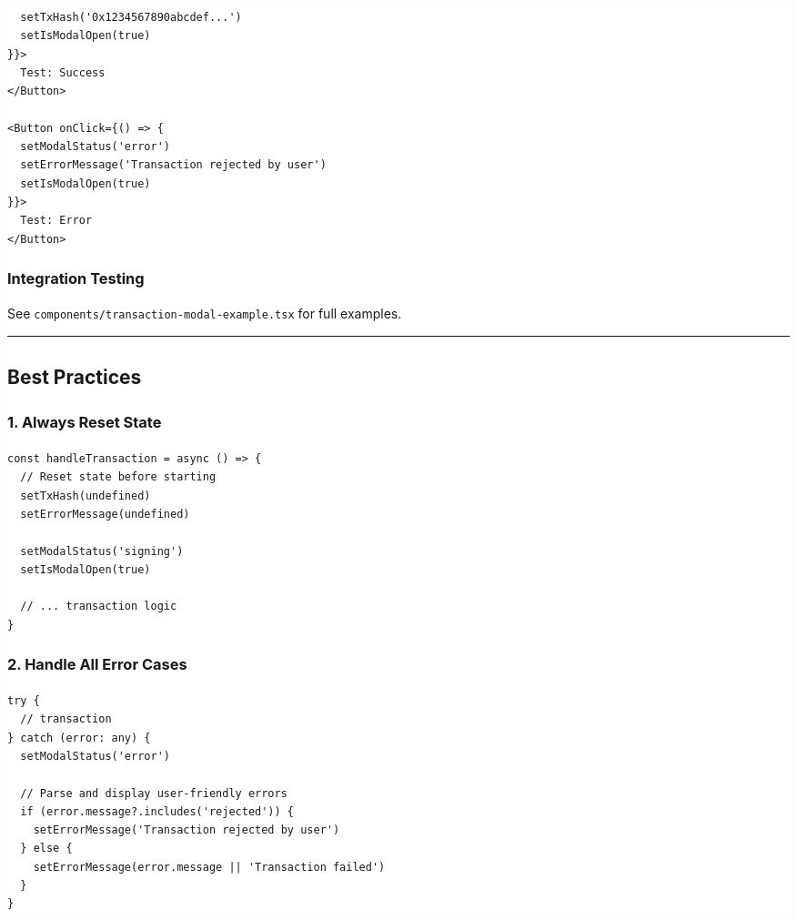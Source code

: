 ```tsx
  setTxHash('0x1234567890abcdef...')
  setIsModalOpen(true)
}}>
  Test: Success
</Button>

<Button onClick={() => {
  setModalStatus('error')
  setErrorMessage('Transaction rejected by user')
  setIsModalOpen(true)
}}>
  Test: Error
</Button>
```

### Integration Testing

See `components/transaction-modal-example.tsx` for full examples.

---

## Best Practices

### 1. Always Reset State

```tsx
const handleTransaction = async () => {
  // Reset state before starting
  setTxHash(undefined)
  setErrorMessage(undefined)
  
  setModalStatus('signing')
  setIsModalOpen(true)
  
  // ... transaction logic
}
```

### 2. Handle All Error Cases

```tsx
try {
  // transaction
} catch (error: any) {
  setModalStatus('error')
  
  // Parse and display user-friendly errors
  if (error.message?.includes('rejected')) {
    setErrorMessage('Transaction rejected by user')
  } else {
    setErrorMessage(error.message || 'Transaction failed')
  }
}
```
